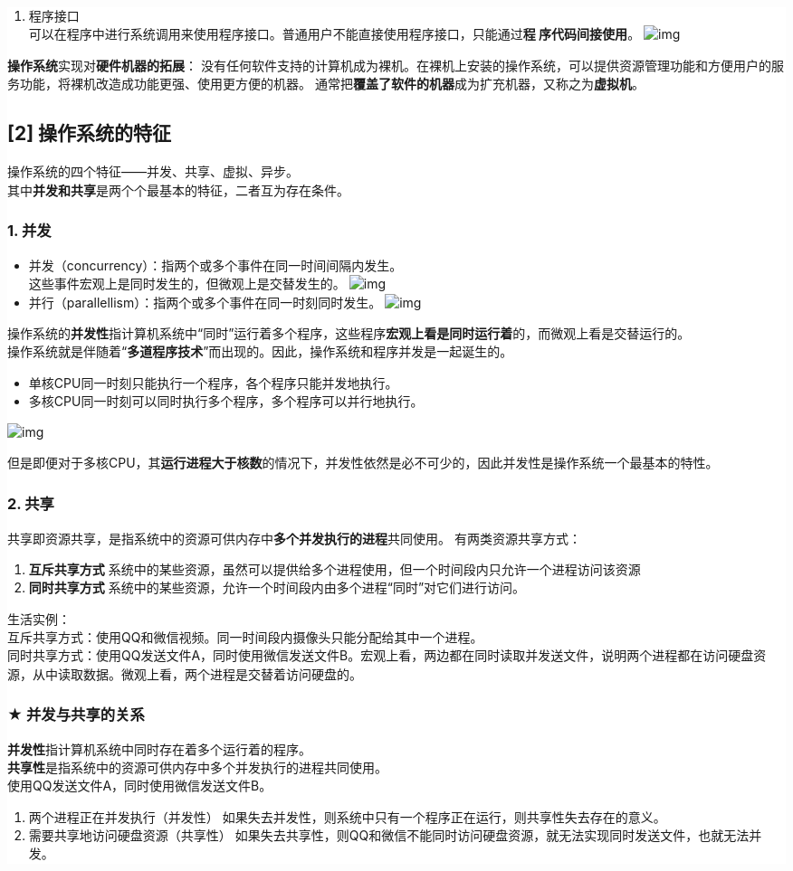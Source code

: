 1. 程序接口  
可以在程序中进行系统调用来使用程序接口。普通用户不能直接使用程序接口，只能通过**程
序代码间接使用**。
![img](07%20printf的系统调用.png)

**操作系统**实现对**硬件机器的拓展**：
没有任何软件支持的计算机成为裸机。在裸机上安装的操作系统，可以提供资源管理功能和方便用户的服务功能，将裸机改造成功能更强、使用更方便的机器。
通常把**覆盖了软件的机器**成为扩充机器，又称之为**虚拟机**。


## [2] 操作系统的特征

操作系统的四个特征——并发、共享、虚拟、异步。  
其中**并发和共享**是两个个最基本的特征，二者互为存在条件。
### 1. 并发
- 并发（concurrency）：指两个或多个事件在同一时间间隔内发生。  
     这些事件宏观上是同时发生的，但微观上是交替发生的。
![img](08%20并发.png)
- 并行（parallellism）：指两个或多个事件在同一时刻同时发生。
![img](09%20并行.png)

操作系统的**并发性**指计算机系统中“同时”运行着多个程序，这些程序**宏观上看是同时运行着**的，而微观上看是交替运行的。  
操作系统就是伴随着“**多道程序技术**”而出现的。因此，操作系统和程序并发是一起诞生的。

- 单核CPU同一时刻只能执行一个程序，各个程序只能并发地执行。
- 多核CPU同一时刻可以同时执行多个程序，多个程序可以并行地执行。

![img](10%20多核CPU.png)

但是即便对于多核CPU，其**运行进程大于核数**的情况下，并发性依然是必不可少的，因此并发性是操作系统一个最基本的特性。

### 2. 共享
共享即资源共享，是指系统中的资源可供内存中**多个并发执行的进程**共同使用。
有两类资源共享方式：
1. **互斥共享方式**
      系统中的某些资源，虽然可以提供给多个进程使用，但一个时间段内只允许一个进程访问该资源
2. **同时共享方式**
      系统中的某些资源，允许一个时间段内由多个进程“同时”对它们进行访问。  

生活实例：  
互斥共享方式：使用QQ和微信视频。同一时间段内摄像头只能分配给其中一个进程。  
同时共享方式：使用QQ发送文件A，同时使用微信发送文件B。宏观上看，两边都在同时读取并发送文件，说明两个进程都在访问硬盘资源，从中读取数据。微观上看，两个进程是交替着访问硬盘的。

### ★ 并发与共享的关系
**并发性**指计算机系统中同时存在着多个运行着的程序。  
**共享性**是指系统中的资源可供内存中多个并发执行的进程共同使用。  
使用QQ发送文件A，同时使用微信发送文件B。  
1. 两个进程正在并发执行（并发性）
      如果失去并发性，则系统中只有一个程序正在运行，则共享性失去存在的意义。
2. 需要共享地访问硬盘资源（共享性）
      如果失去共享性，则QQ和微信不能同时访问硬盘资源，就无法实现同时发送文件，也就无法并发。
